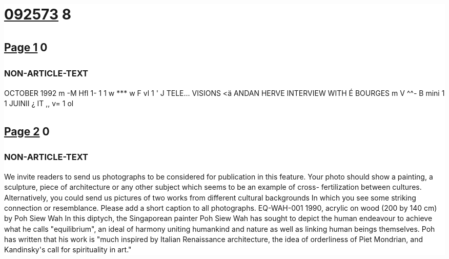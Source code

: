 # [092573](https://demo.humlab.umu.se/courier/092573engo.pdf) 8
## [Page 1](https://demo.humlab.umu.se/courier/092573engo.pdf#page=1) 0
### NON-ARTICLE-TEXT
OCTOBER 1992
m
-M
Hfl
1-
1 1 w
*** w F vl
1 ' J
TELE...
VISIONS <ä
ANDAN
HERVE
INTERVIEW WITH
É BOURGES m
V ^^-
B mini 1
1
JUlNII ¿
	IT ,, v= 1 ol
## [Page 2](https://demo.humlab.umu.se/courier/092573engo.pdf#page=2) 0
### NON-ARTICLE-TEXT
We invite readers to send us
photographs to be considered for
publication in this feature. Your
photo should show a painting, a
sculpture, piece of architecture or
any other subject which seems to
be an example of cross-
fertilization between cultures.
Alternatively, you could send us
pictures of two works from
different cultural backgrounds In
which you see some striking
connection or resemblance.
Please add a short caption to all
photographs.
EQ-WAH-001
1990, acrylic on wood (200 by 140 cm)
by Poh Siew Wah
In this diptych, the Singaporean
painter Poh Siew Wah has sought to
depict the human endeavour to
achieve what he calls "equilibrium",
an ideal of harmony uniting humankind
and nature as well as linking human
beings themselves. Poh has written
that his work is "much inspired by
Italian Renaissance architecture, the
idea of orderliness of Piet Mondrian,
and Kandinsky's call for spirituality in
art."